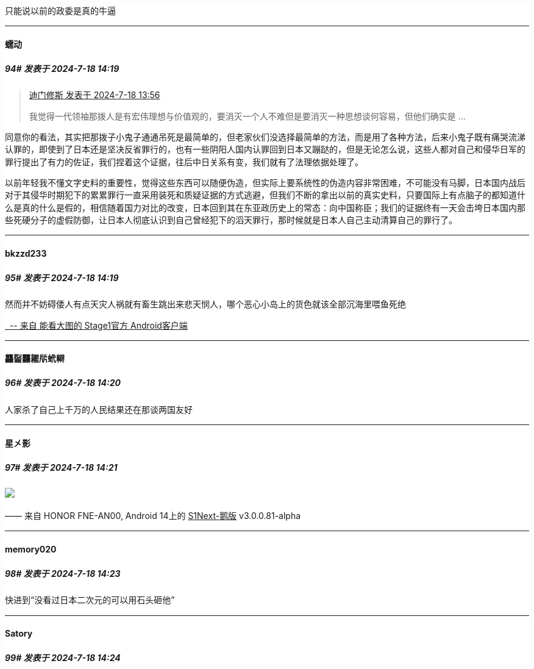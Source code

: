 只能说以前的政委是真的牛逼

*****

####  蠕动  
##### 94#       发表于 2024-7-18 14:19

<blockquote><a href="httphttps://bbs.saraba1st.com/2b/forum.php?mod=redirect&amp;goto=findpost&amp;pid=65624405&amp;ptid=2191856" target="_blank">迪门修斯 发表于 2024-7-18 13:56</a>

我觉得一代领袖那拨人是有宏伟理想与价值观的，要消灭一个人不难但是要消灭一种思想谈何容易，但他们确实是 ...</blockquote>
同意你的看法，其实把那拨子小鬼子通通吊死是最简单的，但老家伙们没选择最简单的方法，而是用了各种方法，后来小鬼子既有痛哭流涕认罪的，即使到了日本还是坚决反省罪行的，也有一些阴阳人国内认罪回到日本又蹦跶的，但是无论怎么说，这些人都对自己和侵华日军的罪行提出了有力的佐证，我们捏着这个证据，往后中日关系有变，我们就有了法理依据处理了。

以前年轻我不懂文字史料的重要性，觉得这些东西可以随便伪造，但实际上要系统性的伪造内容非常困难，不可能没有马脚，日本国内战后对于其侵华时期犯下的累累罪行一直采用装死和质疑证据的方式逃避，但我们不断的拿出以前的真实史料，只要国际上有点脑子的都知道什么是真的什么是假的，相信随着国力对比的改变，日本回到其在东亚政历史上的常态：向中国称臣；我们的证据终有一天会击垮日本国内那些死硬分子的虚假防御，让日本人彻底认识到自己曾经犯下的滔天罪行，那时候就是日本人自己主动清算自己的罪行了。

*****

####  bkzzd233  
##### 95#       发表于 2024-7-18 14:19

然而并不妨碍倭人有点天灾人祸就有畜生跳出来悲天悯人，哪个恶心小岛上的货色就该全部沉海里喂鱼死绝

[  -- 来自 能看大图的 Stage1官方 Android客户端](https://www.coolapk.com/apk/140634)


*****

####  龘䶛䨻䎱㸞蚮䡶  
##### 96#       发表于 2024-7-18 14:20

人家杀了自己上千万的人民结果还在那谈两国友好

*****

####  星㐅影  
##### 97#       发表于 2024-7-18 14:21

<img src="https://p.sda1.dev/18/609097f8703eb2e6cbcf63d15f982bcc/image.jpg" referrerpolicy="no-referrer">

—— 来自 HONOR FNE-AN00, Android 14上的 [S1Next-鹅版](https://github.com/ykrank/S1-Next/releases) v3.0.0.81-alpha

*****

####  memory020  
##### 98#       发表于 2024-7-18 14:23

快进到“没看过日本二次元的可以用石头砸他”

*****

####  Satory  
##### 99#       发表于 2024-7-18 14:24
